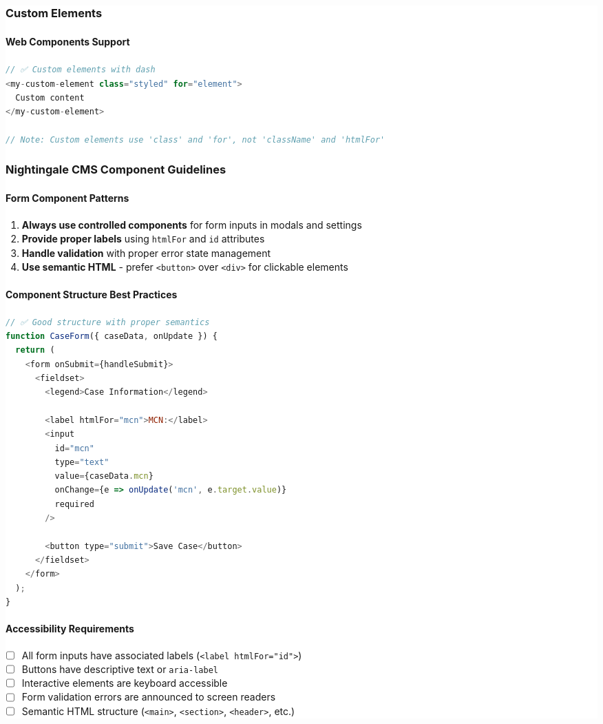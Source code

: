 ### **Custom Elements**

#### **Web Components Support**
```javascript
// ✅ Custom elements with dash
<my-custom-element class="styled" for="element">
  Custom content
</my-custom-element>

// Note: Custom elements use 'class' and 'for', not 'className' and 'htmlFor'
```

### **Nightingale CMS Component Guidelines**

#### **Form Component Patterns**
1. **Always use controlled components** for form inputs in modals and settings
2. **Provide proper labels** using `htmlFor` and `id` attributes
3. **Handle validation** with proper error state management
4. **Use semantic HTML** - prefer `<button>` over `<div>` for clickable elements

#### **Component Structure Best Practices**
```javascript
// ✅ Good structure with proper semantics
function CaseForm({ caseData, onUpdate }) {
  return (
    <form onSubmit={handleSubmit}>
      <fieldset>
        <legend>Case Information</legend>
        
        <label htmlFor="mcn">MCN:</label>
        <input 
          id="mcn"
          type="text"
          value={caseData.mcn}
          onChange={e => onUpdate('mcn', e.target.value)}
          required
        />
        
        <button type="submit">Save Case</button>
      </fieldset>
    </form>
  );
}
```

#### **Accessibility Requirements**
- [ ] All form inputs have associated labels (`<label htmlFor="id">`)
- [ ] Buttons have descriptive text or `aria-label`
- [ ] Interactive elements are keyboard accessible
- [ ] Form validation errors are announced to screen readers
- [ ] Semantic HTML structure (`<main>`, `<section>`, `<header>`, etc.)

